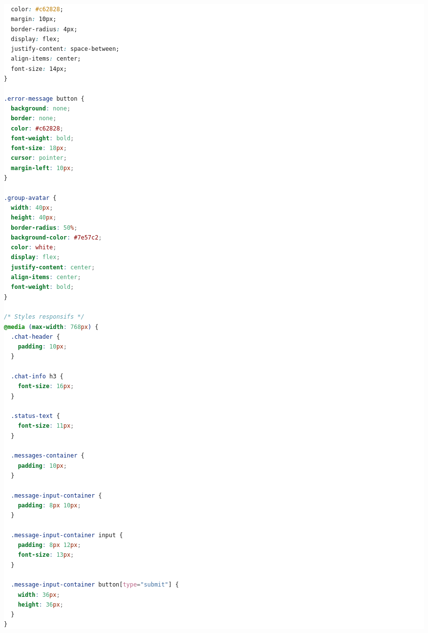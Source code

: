 ```css
  color: #c62828;
  margin: 10px;
  border-radius: 4px;
  display: flex;
  justify-content: space-between;
  align-items: center;
  font-size: 14px;
}

.error-message button {
  background: none;
  border: none;
  color: #c62828;
  font-weight: bold;
  font-size: 18px;
  cursor: pointer;
  margin-left: 10px;
}

.group-avatar {
  width: 40px;
  height: 40px;
  border-radius: 50%;
  background-color: #7e57c2;
  color: white;
  display: flex;
  justify-content: center;
  align-items: center;
  font-weight: bold;
}

/* Styles responsifs */
@media (max-width: 768px) {
  .chat-header {
    padding: 10px;
  }
  
  .chat-info h3 {
    font-size: 16px;
  }
  
  .status-text {
    font-size: 11px;
  }
  
  .messages-container {
    padding: 10px;
  }
  
  .message-input-container {
    padding: 8px 10px;
  }
  
  .message-input-container input {
    padding: 8px 12px;
    font-size: 13px;
  }
  
  .message-input-container button[type="submit"] {
    width: 36px;
    height: 36px;
  }
}
```